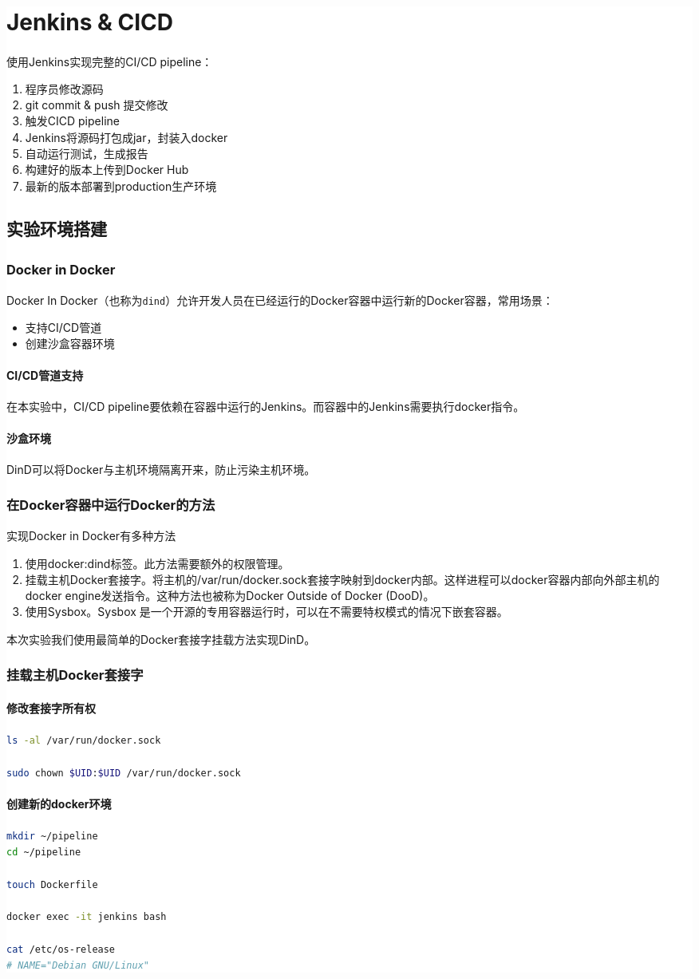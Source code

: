 # Jenkins & CICD

使用Jenkins实现完整的CI/CD pipeline：

1. 程序员修改源码
2. git commit & push 提交修改
3. 触发CICD pipeline
4. Jenkins将源码打包成jar，封装入docker
5. 自动运行测试，生成报告
6. 构建好的版本上传到Docker Hub
7. 最新的版本部署到production生产环境


## 实验环境搭建

### Docker in Docker

Docker In Docker（也称为`dind`）允许开发人员在已经运行的Docker容器中运行新的Docker容器，常用场景：

+ 支持CI/CD管道
+ 创建沙盒容器环境

#### CI/CD管道支持
在本实验中，CI/CD pipeline要依赖在容器中运行的Jenkins。而容器中的Jenkins需要执行docker指令。

#### 沙盒环境
DinD可以将Docker与主机环境隔离开来，防止污染主机环境。

### 在Docker容器中运行Docker的方法

实现Docker in Docker有多种方法
1. 使用docker:dind标签。此方法需要额外的权限管理。
2. 挂载主机Docker套接字。将主机的/var/run/docker.sock套接字映射到docker内部。这样进程可以docker容器内部向外部主机的docker engine发送指令。这种方法也被称为Docker Outside of Docker (DooD)。
3.  使用Sysbox。Sysbox 是一个开源的专用容器运行时，可以在不需要特权模式的情况下嵌套容器。 

本次实验我们使用最简单的Docker套接字挂载方法实现DinD。

### 挂载主机Docker套接字

#### 修改套接字所有权
```bash
ls -al /var/run/docker.sock

sudo chown $UID:$UID /var/run/docker.sock
```

#### 创建新的docker环境
```bash
mkdir ~/pipeline
cd ~/pipeline

touch Dockerfile

docker exec -it jenkins bash

cat /etc/os-release 
# NAME="Debian GNU/Linux"
```
